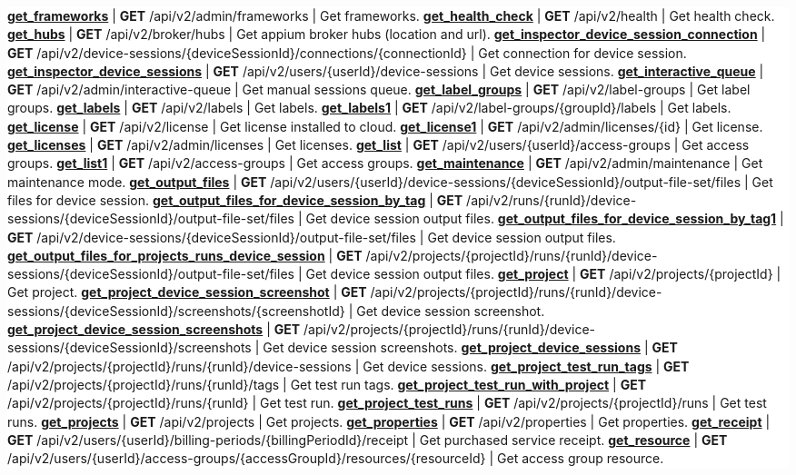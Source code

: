 [**get_frameworks**](AllEndpointsApi.md#get_frameworks) | **GET** /api/v2/admin/frameworks | Get frameworks.
[**get_health_check**](AllEndpointsApi.md#get_health_check) | **GET** /api/v2/health | Get health check.
[**get_hubs**](AllEndpointsApi.md#get_hubs) | **GET** /api/v2/broker/hubs | Get appium broker hubs (location and url).
[**get_inspector_device_session_connection**](AllEndpointsApi.md#get_inspector_device_session_connection) | **GET** /api/v2/device-sessions/{deviceSessionId}/connections/{connectionId} | Get connection for device session.
[**get_inspector_device_sessions**](AllEndpointsApi.md#get_inspector_device_sessions) | **GET** /api/v2/users/{userId}/device-sessions | Get device sessions.
[**get_interactive_queue**](AllEndpointsApi.md#get_interactive_queue) | **GET** /api/v2/admin/interactive-queue | Get manual sessions queue.
[**get_label_groups**](AllEndpointsApi.md#get_label_groups) | **GET** /api/v2/label-groups | Get label groups.
[**get_labels**](AllEndpointsApi.md#get_labels) | **GET** /api/v2/labels | Get labels.
[**get_labels1**](AllEndpointsApi.md#get_labels1) | **GET** /api/v2/label-groups/{groupId}/labels | Get labels.
[**get_license**](AllEndpointsApi.md#get_license) | **GET** /api/v2/license | Get license installed to cloud.
[**get_license1**](AllEndpointsApi.md#get_license1) | **GET** /api/v2/admin/licenses/{id} | Get license.
[**get_licenses**](AllEndpointsApi.md#get_licenses) | **GET** /api/v2/admin/licenses | Get licenses.
[**get_list**](AllEndpointsApi.md#get_list) | **GET** /api/v2/users/{userId}/access-groups | Get access groups.
[**get_list1**](AllEndpointsApi.md#get_list1) | **GET** /api/v2/access-groups | Get access groups.
[**get_maintenance**](AllEndpointsApi.md#get_maintenance) | **GET** /api/v2/admin/maintenance | Get maintenance mode.
[**get_output_files**](AllEndpointsApi.md#get_output_files) | **GET** /api/v2/users/{userId}/device-sessions/{deviceSessionId}/output-file-set/files | Get files for device session.
[**get_output_files_for_device_session_by_tag**](AllEndpointsApi.md#get_output_files_for_device_session_by_tag) | **GET** /api/v2/runs/{runId}/device-sessions/{deviceSessionId}/output-file-set/files | Get device session output files.
[**get_output_files_for_device_session_by_tag1**](AllEndpointsApi.md#get_output_files_for_device_session_by_tag1) | **GET** /api/v2/device-sessions/{deviceSessionId}/output-file-set/files | Get device session output files.
[**get_output_files_for_projects_runs_device_session**](AllEndpointsApi.md#get_output_files_for_projects_runs_device_session) | **GET** /api/v2/projects/{projectId}/runs/{runId}/device-sessions/{deviceSessionId}/output-file-set/files | Get device session output files.
[**get_project**](AllEndpointsApi.md#get_project) | **GET** /api/v2/projects/{projectId} | Get project.
[**get_project_device_session_screenshot**](AllEndpointsApi.md#get_project_device_session_screenshot) | **GET** /api/v2/projects/{projectId}/runs/{runId}/device-sessions/{deviceSessionId}/screenshots/{screenshotId} | Get device session screenshot.
[**get_project_device_session_screenshots**](AllEndpointsApi.md#get_project_device_session_screenshots) | **GET** /api/v2/projects/{projectId}/runs/{runId}/device-sessions/{deviceSessionId}/screenshots | Get device session screenshots.
[**get_project_device_sessions**](AllEndpointsApi.md#get_project_device_sessions) | **GET** /api/v2/projects/{projectId}/runs/{runId}/device-sessions | Get device sessions.
[**get_project_test_run_tags**](AllEndpointsApi.md#get_project_test_run_tags) | **GET** /api/v2/projects/{projectId}/runs/{runId}/tags | Get test run tags.
[**get_project_test_run_with_project**](AllEndpointsApi.md#get_project_test_run_with_project) | **GET** /api/v2/projects/{projectId}/runs/{runId} | Get test run.
[**get_project_test_runs**](AllEndpointsApi.md#get_project_test_runs) | **GET** /api/v2/projects/{projectId}/runs | Get test runs.
[**get_projects**](AllEndpointsApi.md#get_projects) | **GET** /api/v2/projects | Get projects.
[**get_properties**](AllEndpointsApi.md#get_properties) | **GET** /api/v2/properties | Get properties.
[**get_receipt**](AllEndpointsApi.md#get_receipt) | **GET** /api/v2/users/{userId}/billing-periods/{billingPeriodId}/receipt | Get purchased service receipt.
[**get_resource**](AllEndpointsApi.md#get_resource) | **GET** /api/v2/users/{userId}/access-groups/{accessGroupId}/resources/{resourceId} | Get access group resource.